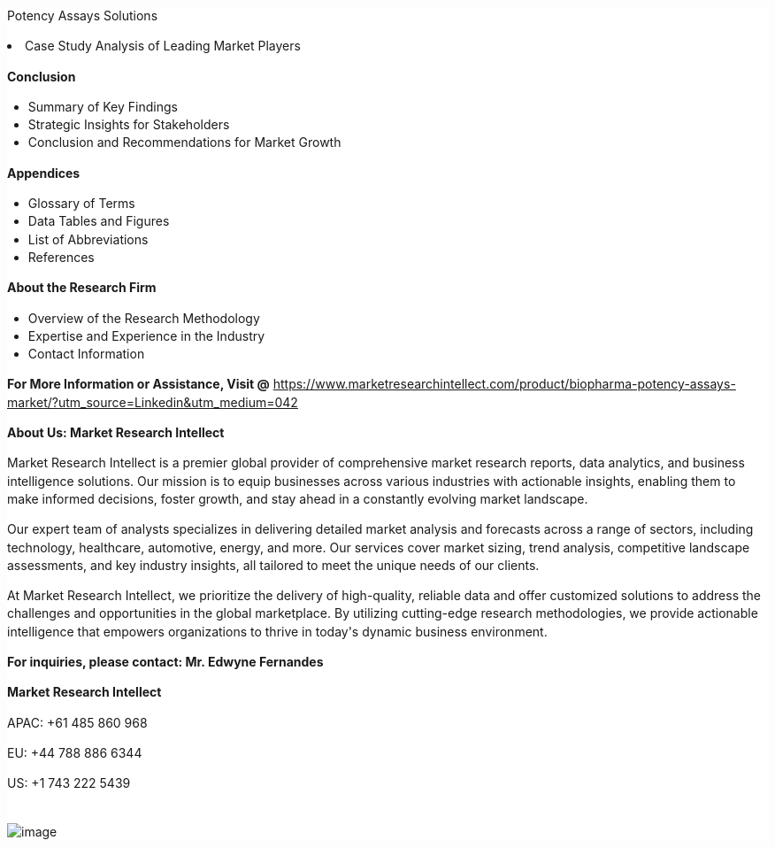 Potency Assays Solutions</li><li>Case Study Analysis of Leading Market Players</li></ul><p><strong>Conclusion</strong></p><ul><li>Summary of Key Findings</li><li>Strategic Insights for Stakeholders</li><li>Conclusion and Recommendations for Market Growth</li></ul><p><strong>Appendices</strong></p><ul><li>Glossary of Terms</li><li>Data Tables and Figures</li><li>List of Abbreviations</li><li>References</li></ul><p><strong>About the Research Firm</strong></p><ul><li>Overview of the Research Methodology</li><li>Expertise and Experience in the Industry</li><li>Contact Information</li></ul></div><div class="article-main__content" data-test-id="publishing-text-block"><p><span class="font-[700]"><strong>For More Information or Assistance, Visit @</strong>&nbsp;<a href="https://www.marketresearchintellect.com/product/biopharma-potency-assays-market/?utm_source=Linkedin&utm_medium=042">https://www.marketresearchintellect.com/product/biopharma-potency-assays-market/?utm_source=Linkedin&utm_medium=042</a></span></p><p><strong>About Us: Market Research Intellect</strong></p><p>Market Research Intellect is a premier global provider of comprehensive market research reports, data analytics, and business intelligence solutions. Our mission is to equip businesses across various industries with actionable insights, enabling them to make informed decisions, foster growth, and stay ahead in a constantly evolving market landscape.</p><p>Our expert team of analysts specializes in delivering detailed market analysis and forecasts across a range of sectors, including technology, healthcare, automotive, energy, and more. Our services cover market sizing, trend analysis, competitive landscape assessments, and key industry insights, all tailored to meet the unique needs of our clients.</p><p>At Market Research Intellect, we prioritize the delivery of high-quality, reliable data and offer customized solutions to address the challenges and opportunities in the global marketplace. By utilizing cutting-edge research methodologies, we provide actionable intelligence that empowers organizations to thrive in today's dynamic business environment.</p><p><strong>For inquiries, please contact: Mr. Edwyne Fernandes</strong></p><p><strong>Market Research Intellect</strong></p><p>APAC: +61 485 860 968</p><p>EU: +44 788 886 6344</p><p>US: +1 743 222 5439</p></div><div class="article-main__content" data-test-id="publishing-text-block">&nbsp;</div>
![image](https://github.com/user-attachments/assets/48c5d10e-4cfd-4ac5-95d0-5869fde9e323)

